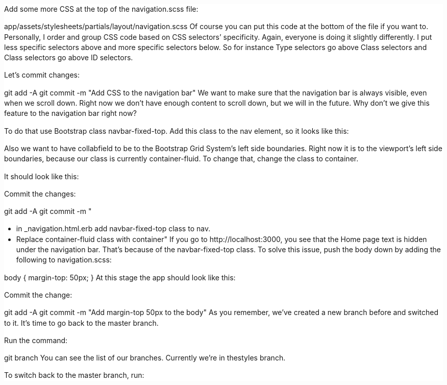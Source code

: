 Add some more CSS at the top of the navigation.scss file:


app/assets/stylesheets/partials/layout/navigation.scss
Of course you can put this code at the bottom of the file if you want to. Personally, I order and group CSS code based on CSS selectors’ specificity. Again, everyone is doing it slightly differently. I put less specific selectors above and more specific selectors below. So for instance Type selectors go above Class selectors and Class selectors go above ID selectors.

Let’s commit changes:

git add -A
git commit -m "Add CSS to the navigation bar"
We want to make sure that the navigation bar is always visible, even when we scroll down. Right now we don’t have enough content to scroll down, but we will in the future. Why don’t we give this feature to the navigation bar right now?

To do that use Bootstrap class navbar-fixed-top. Add this class to the nav element, so it looks like this:

<nav class="navbar navbar-default navbar-fixed-top">
Also we want to have collabfield to be to the Bootstrap Grid System’s left side boundaries. Right now it is to the viewport’s left side boundaries, because our class is currently container-fluid. To change that, change the class to container.

It should look like this:

<div class="container">
Commit the changes:

git add -A
git commit -m "
- in _navigation.html.erb add navbar-fixed-top class to nav.
- Replace container-fluid class with container"
If you go to http://localhost:3000, you see that the Home page text is hidden under the navigation bar. That’s because of the navbar-fixed-top class. To solve this issue, push the body down by adding the following to navigation.scss:

body {
 margin-top: 50px;
}
At this stage the app should look like this:


Commit the change:

git add -A
git commit -m "Add margin-top 50px to the body"
As you remember, we’ve created a new branch before and switched to it. It’s time to go back to the master branch.

Run the command:

git branch
You can see the list of our branches. Currently we’re in thestyles branch.


To switch back to the master branch, run:

